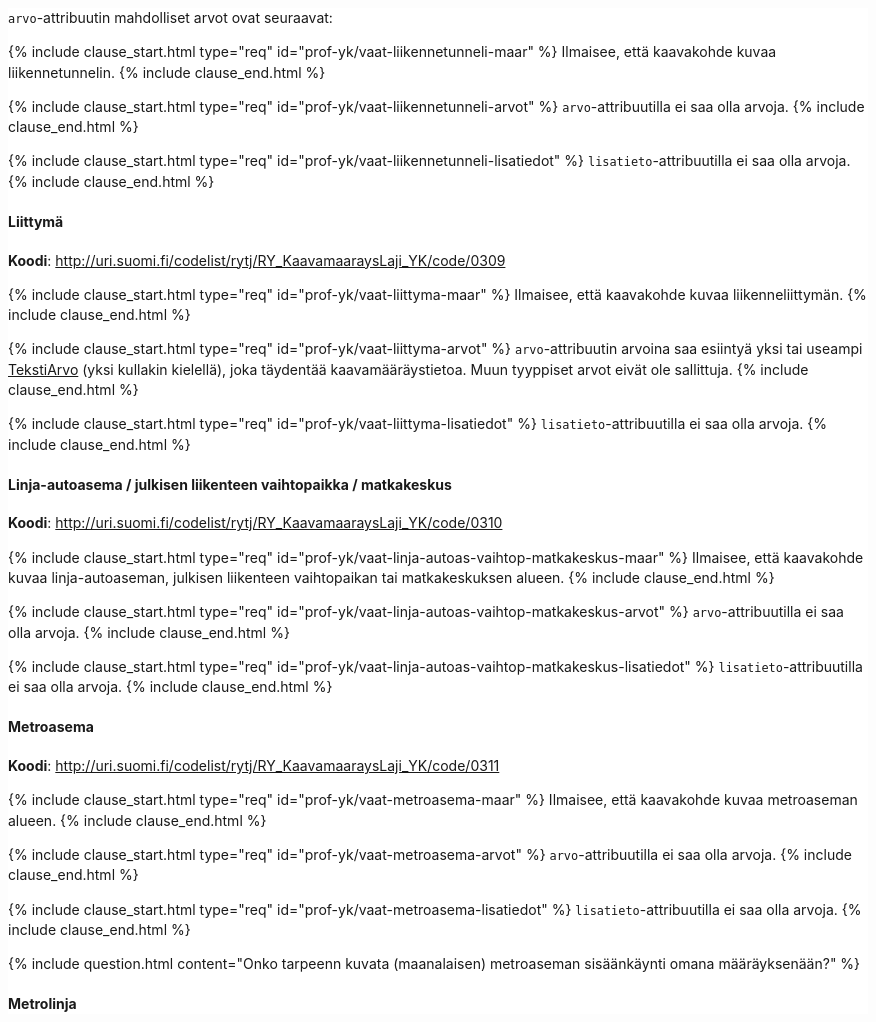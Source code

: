 ```arvo```-attribuutin mahdolliset arvot ovat seuraavat:

{% include clause_start.html type="req" id="prof-yk/vaat-liikennetunneli-maar" %}
Ilmaisee, että kaavakohde kuvaa liikennetunnelin.
{% include clause_end.html %}

{% include clause_start.html type="req" id="prof-yk/vaat-liikennetunneli-arvot" %}
```arvo```-attribuutilla ei saa olla arvoja.
{% include clause_end.html %}

{% include clause_start.html type="req" id="prof-yk/vaat-liikennetunneli-lisatiedot" %}
```lisatieto```-attribuutilla ei saa olla arvoja.
{% include clause_end.html %}

#### Liittymä
**Koodi**: <http://uri.suomi.fi/codelist/rytj/RY_KaavamaaraysLaji_YK/code/0309>

{% include clause_start.html type="req" id="prof-yk/vaat-liittyma-maar" %}
Ilmaisee, että kaavakohde kuvaa liikenneliittymän.
{% include clause_end.html %}

{% include clause_start.html type="req" id="prof-yk/vaat-liittyma-arvot" %}
```arvo```-attribuutin arvoina saa esiintyä yksi tai useampi [TekstiArvo](../../looginenmalli/dokumentaatio/#tekstiarvo) (yksi kullakin kielellä), joka täydentää kaavamääräystietoa. Muun tyyppiset arvot eivät ole sallittuja.
{% include clause_end.html %}

{% include clause_start.html type="req" id="prof-yk/vaat-liittyma-lisatiedot" %}
```lisatieto```-attribuutilla ei saa olla arvoja.
{% include clause_end.html %}

#### Linja-autoasema / julkisen liikenteen vaihtopaikka / matkakeskus
**Koodi**: <http://uri.suomi.fi/codelist/rytj/RY_KaavamaaraysLaji_YK/code/0310>

{% include clause_start.html type="req" id="prof-yk/vaat-linja-autoas-vaihtop-matkakeskus-maar" %}
Ilmaisee, että kaavakohde kuvaa linja-autoaseman, julkisen liikenteen vaihtopaikan tai matkakeskuksen alueen.
{% include clause_end.html %}

{% include clause_start.html type="req" id="prof-yk/vaat-linja-autoas-vaihtop-matkakeskus-arvot" %}
```arvo```-attribuutilla ei saa olla arvoja.
{% include clause_end.html %}

{% include clause_start.html type="req" id="prof-yk/vaat-linja-autoas-vaihtop-matkakeskus-lisatiedot" %}
```lisatieto```-attribuutilla ei saa olla arvoja.
{% include clause_end.html %}

#### Metroasema
**Koodi**: <http://uri.suomi.fi/codelist/rytj/RY_KaavamaaraysLaji_YK/code/0311>

{% include clause_start.html type="req" id="prof-yk/vaat-metroasema-maar" %}
Ilmaisee, että kaavakohde kuvaa metroaseman alueen.
{% include clause_end.html %}

{% include clause_start.html type="req" id="prof-yk/vaat-metroasema-arvot" %}
```arvo```-attribuutilla ei saa olla arvoja.
{% include clause_end.html %}

{% include clause_start.html type="req" id="prof-yk/vaat-metroasema-lisatiedot" %}
```lisatieto```-attribuutilla ei saa olla arvoja.
{% include clause_end.html %}

{% include question.html content="Onko tarpeenn kuvata (maanalaisen) metroaseman sisäänkäynti omana määräyksenään?" %}

#### Metrolinja
```